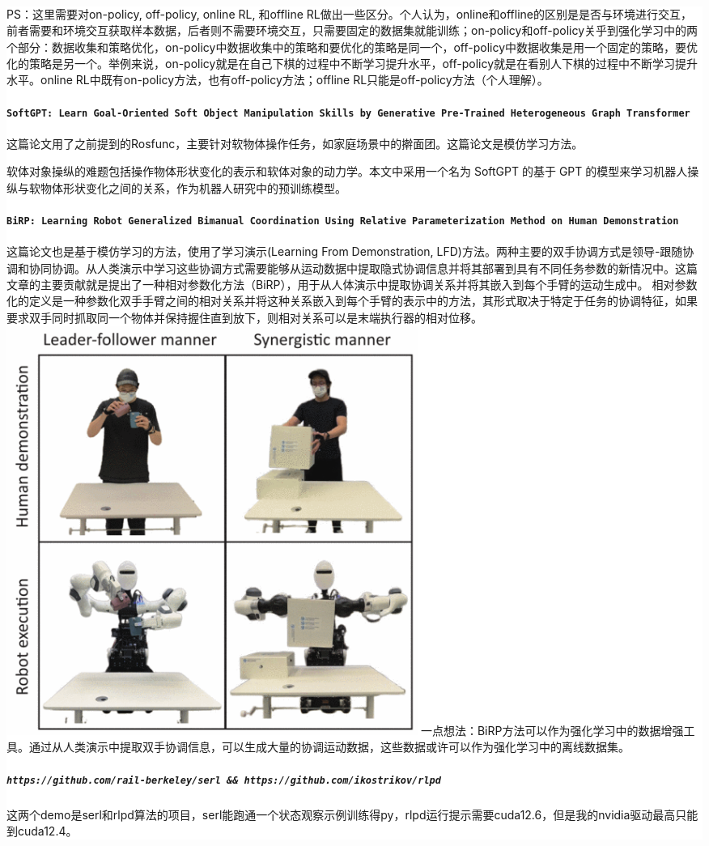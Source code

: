 
PS：这里需要对on-policy, off-policy, online RL, 和offline RL做出一些区分。个人认为，online和offline的区别是是否与环境进行交互，前者需要和环境交互获取样本数据，后者则不需要环境交互，只需要固定的数据集就能训练；on-policy和off-policy关乎到强化学习中的两个部分：数据收集和策略优化，on-policy中数据收集中的策略和要优化的策略是同一个，off-policy中数据收集是用一个固定的策略，要优化的策略是另一个。举例来说，on-policy就是在自己下棋的过程中不断学习提升水平，off-policy就是在看别人下棋的过程中不断学习提升水平。online RL中既有on-policy方法，也有off-policy方法；offline RL只能是off-policy方法（个人理解）。

#### `SoftGPT: Learn Goal-Oriented Soft Object Manipulation Skills by Generative Pre-Trained Heterogeneous Graph Transformer`
这篇论文用了之前提到的Rosfunc，主要针对软物体操作任务，如家庭场景中的擀面团。这篇论文是模仿学习方法。

软体对象操纵的难题包括操作物体形状变化的表示和软体对象的动力学。本文中采用一个名为 SoftGPT 的基于 GPT 的模型来学习机器人操纵与软物体形状变化之间的关系，作为机器人研究中的预训练模型。

#### `BiRP: Learning Robot Generalized Bimanual Coordination Using Relative Parameterization Method on Human Demonstration`
这篇论文也是基于模仿学习的方法，使用了学习演示(Learning From Demonstration, LFD)方法。两种主要的双手协调方式是领导-跟随协调和协同协调。从人类演示中学习这些协调方式需要能够从运动数据中提取隐式协调信息并将其部署到具有不同任务参数的新情况中。这篇文章的主要贡献就是提出了一种相对参数化方法（BiRP），用于从人体演示中提取协调关系并将其嵌入到每个手臂的运动生成中。
相对参数化的定义是一种参数化双手手臂之间的相对关系并将这种关系嵌入到每个手臂的表示中的方法，其形式取决于特定于任务的协调特征，如果要求双手同时抓取同一个物体并保持握住直到放下，则相对关系可以是末端执行器的相对位移。
![fig4](./fig/fig4.png)
一点想法：BiRP方法可以作为强化学习中的数据增强工具。通过从人类演示中提取双手协调信息，可以生成大量的协调运动数据，这些数据或许可以作为强化学习中的离线数据集。

##### `https://github.com/rail-berkeley/serl && https://github.com/ikostrikov/rlpd`
这两个demo是serl和rlpd算法的项目，serl能跑通一个状态观察示例训练得py，rlpd运行提示需要cuda12.6，但是我的nvidia驱动最高只能到cuda12.4。
